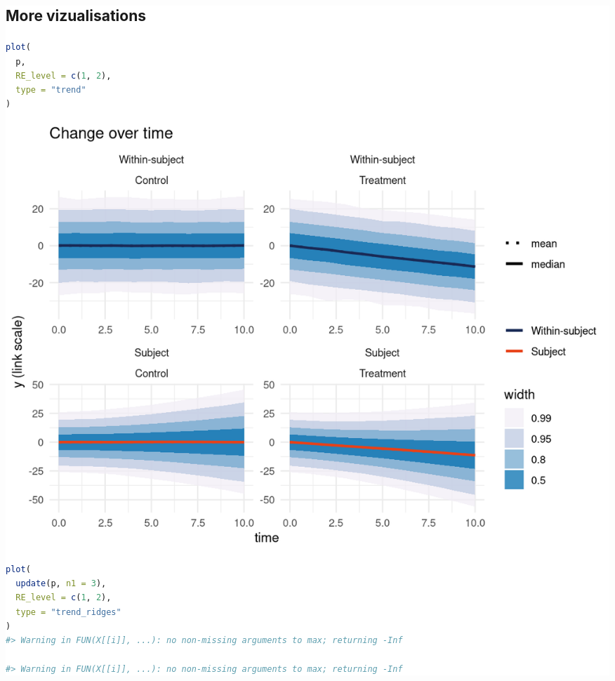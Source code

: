 More vizualisations
-------------------

``` r
plot(
  p,
  RE_level = c(1, 2),
  type = "trend"
)
```

<img src="man/figures/README-trends-varying-1.png" style="display: block; margin: auto;" />

``` r
plot(
  update(p, n1 = 3),
  RE_level = c(1, 2),
  type = "trend_ridges"
)
#> Warning in FUN(X[[i]], ...): no non-missing arguments to max; returning -Inf

#> Warning in FUN(X[[i]], ...): no non-missing arguments to max; returning -Inf
```
